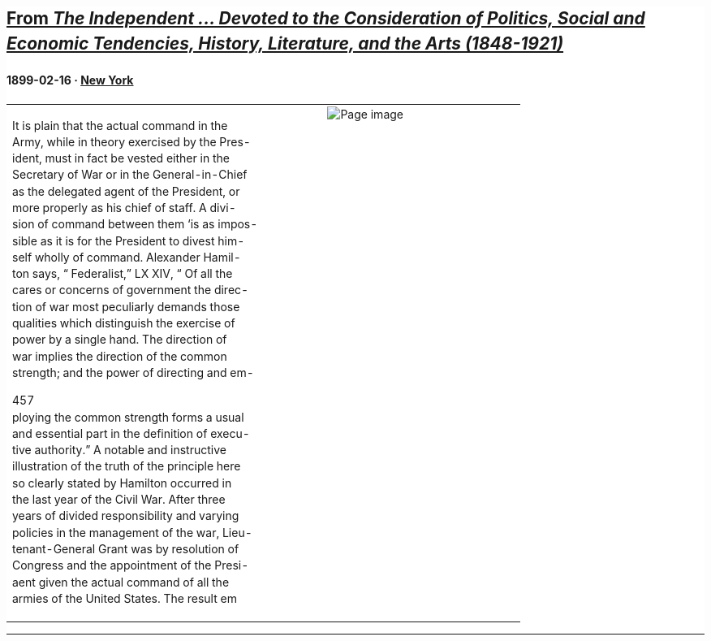 
## [From _The Independent ... Devoted to the Consideration of Politics, Social and Economic Tendencies, History, Literature, and the Arts (1848-1921)_](https://archive.org/details/sim_independent_1899-02-16_51_2620/page/n12/mode/1up?view=theater)

#### 1899-02-16 &middot; [New York](http://dbpedia.org/resource/New_York_City)

<table style="width: 100%;"><tr><td style="width: 50%">

  
  
It is plain that the actual command in the  
Army, while in theory exercised by the Pres-  
ident, must in fact be vested either in the  
Secretary of War or in the General-in-Chief  
as the delegated agent of the President, or  
more properly as his chief of staff. A divi-  
sion of command between them ‘is as impos-  
sible as it is for the President to divest him-  
self wholly of command. Alexander Hamil-  
ton says, “ Federalist,” LX XIV, “ Of all the  
cares or concerns of government the direc-  
tion of war most peculiarly demands those  
qualities which distinguish the exercise of  
power by a single hand. The direction of  
war implies the direction of the common  
strength; and the power of directing and em-  
  
457  
ploying the common strength forms a usual  
and essential part in the definition of execu-  
tive authority.” A notable and instructive  
illustration of the truth of the principle here  
so clearly stated by Hamilton occurred in  
the last year of the Civil War. After three  
years of divided responsibility and varying  
policies in the management of the war, Lieu-  
tenant-General Grant was by resolution of  
Congress and the appointment of the Presi-  
aent given the actual command of all the  
armies of the United States. The result em
</td><td style="width: 50%; max-height: 75%; margin: auto; display: block;">
<img alt="Page image" src="https://iiif.archive.org/image/iiif/2/sim_independent_1899-02-16_51_2620%2Fsim_independent_1899-02-16_51_2620_jp2.zip%2Fsim_independent_1899-02-16_51_2620_jp2%2Fsim_independent_1899-02-16_51_2620_0012.jp2/pct:10.73076923076923,6.948798328108673,71.8076923076923,81.84430512016719/,600/0/default.jpg"/>
</td>
</tr></table>

---

